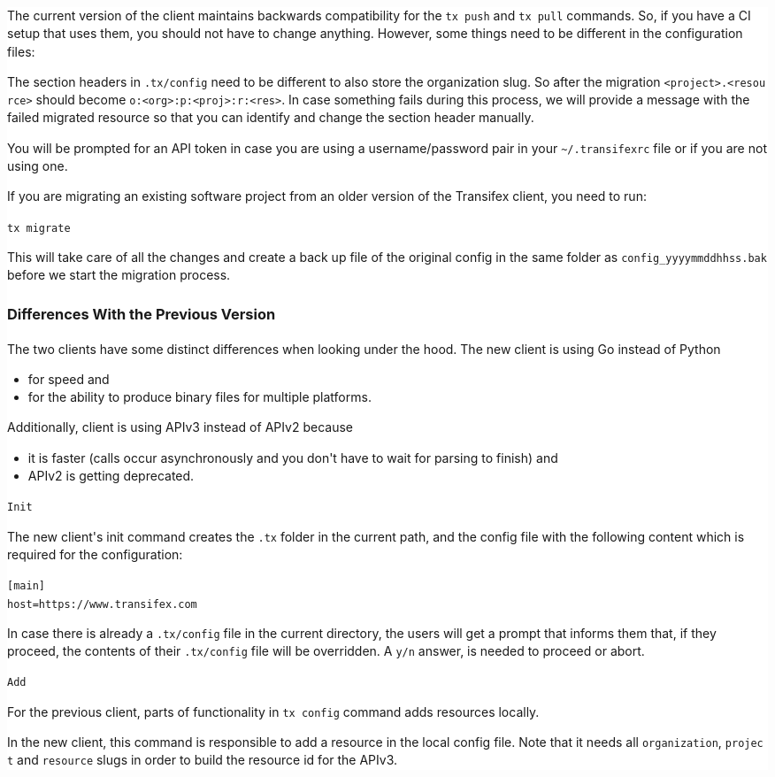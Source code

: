 The current version of the client maintains backwards compatibility for the `tx push`
and `tx pull` commands. So, if you have a CI setup that uses them, you should not have
to change anything. However, some things need to be different in the configuration files:

The section headers in `.tx/config` need to be different to also store the organization slug.
So after the migration `<project>.<resource>` should become `o:<org>:p:<proj>:r:<res>`.
In case something fails during this process, we will provide a message with the failed
migrated resource so that you can identify and change the section header manually.

You will be prompted for an API token in case you are using a username/password pair in
your `~/.transifexrc` file or if you are not using one.

If you are migrating an existing software project from an older version of the Transifex
client, you need to run:

```
tx migrate
```

This will take care of all the changes and create a back up file of the original config
in the same folder as `config_yyyymmddhhss.bak` before we start the migration process.

### Differences With the Previous Version

The two clients have some distinct differences when looking under the hood.
The new client is using Go instead of Python
  * for speed and
  * for the ability to produce binary files
  for multiple platforms.

Additionally, client is using APIv3 instead of APIv2 because
  * it is faster (calls occur asynchronously and you don't have to wait
    for parsing to finish) and
  * APIv2 is getting deprecated.

`Init`

The new client's init command creates the `.tx` folder in the current path,
and the config file with the following content which is required for the configuration:

```shell
[main]
host=https://www.transifex.com
```

In case there is already a `.tx/config` file in the current directory, the users
will get a prompt that informs them that, if they proceed, the contents of their
`.tx/config` file will be overridden. A `y/n` answer, is needed to proceed or abort.

`Add`

For the previous client, parts of functionality in `tx config` command adds resources
locally.

In the new client, this command is responsible to add a resource in the local config file.
Note that it needs all `organization`, `project` and `resource` slugs in order to build
the resource id for the APIv3.
